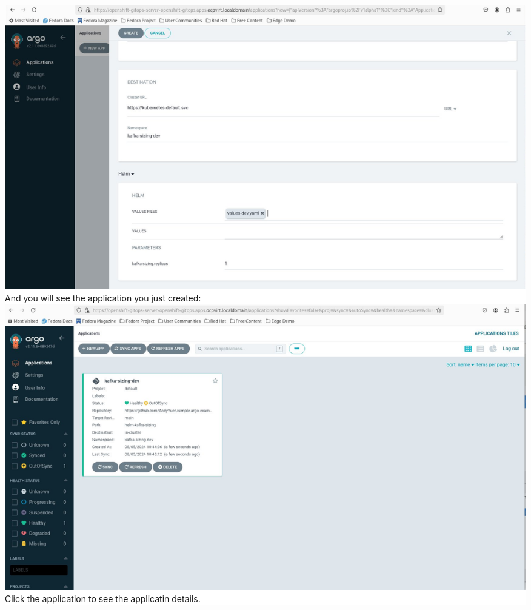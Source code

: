 ![Helm Argo CD parameters Part2](images/helm-argoCD-deploy-3.jpg "Helm Argo CD parameters Part3")
And you will see the application you just created:
![Argo CD Helm Application](images/helm-application.jpg "Argo CD Helm Application")
Click the application to see the applicatin details.